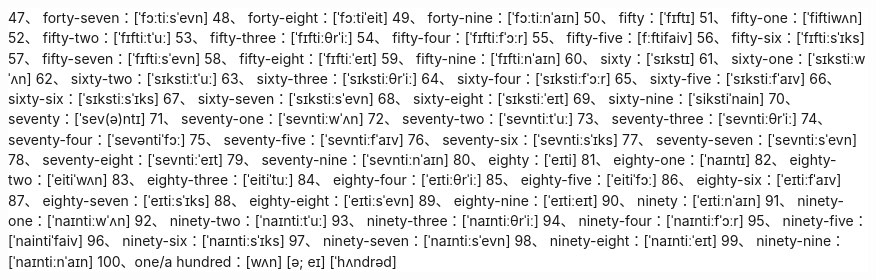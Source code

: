 47、 forty-seven：[ˈfɔːtiːsˈevn]
48、 forty-eight：[ˈfɔːtiˈeit]
49、 forty-nine：[ˈfɔːtiːnˈaɪn]
50、 fifty：[ˈfɪftɪ]
51、 fifty-one：[ˈfiftiwʌn]
52、 fifty-two：[ˈfɪftiːtˈuː]
53、 fifty-three：[ˈfɪftiːθrˈiː]
54、 fifty-four：[ˈfɪftiːfˈɔːr]
55、 fifty-five：[fːftifaiv]
56、 fifty-six：[ˈfɪftiːsˈɪks]
57、 fifty-seven：[ˈfɪftiːsˈevn]
58、 fifty-eight：[ˈfɪftiːˈeɪt]
59、 fifty-nine：[ˈfɪftiːnˈaɪn]
60、 sixty：[ˈsɪkstɪ]
61、 sixty-one：[ˈsɪkstiːwˈʌn]
62、 sixty-two：[ˈsɪkstiːtˈuː]
63、 sixty-three：[ˈsɪkstiːθrˈiː]
64、 sixty-four：[ˈsɪkstiːfˈɔːr]
65、 sixty-five：[ˈsɪkstiːfˈaɪv]
66、 sixty-six：[ˈsɪkstiːsˈɪks]
67、 sixty-seven：[ˈsɪkstiːsˈevn]
68、 sixty-eight：[ˈsɪkstiːˈeɪt]
69、 sixty-nine：[ˈsikstiˈnain]
70、 seventy：[ˈsev(ə)ntɪ]
71、 seventy-one：[ˈsevntiːwˈʌn]
72、 seventy-two：[ˈsevntiːtˈuː]
73、 seventy-three：[ˈsevntiːθrˈiː]
74、 seventy-four：[ˈsevəntiˈfɔː]
75、 seventy-five：[ˈsevntiːfˈaɪv]
76、 seventy-six：[ˈsevntiːsˈɪks]
77、 seventy-seven：[ˈsevntiːsˈevn]
78、 seventy-eight：[ˈsevntiːˈeɪt]
79、 seventy-nine：[ˈsevntiːnˈaɪn]
80、 eighty：[ˈeɪti]
81、 eighty-one：[ˈnaɪntɪ]
82、 eighty-two：[ˈeitiˈwʌn]
83、 eighty-three：[ˈeitiˈtuː]
84、 eighty-four：[ˈeɪtiːθrˈiː]
85、 eighty-five：[ˈeitiˈfɔː]
86、 eighty-six：[ˈeɪtiːfˈaɪv]
87、 eighty-seven：[ˈeɪtiːsˈɪks]
88、 eighty-eight：[ˈeɪtiːsˈevn]
89、 eighty-nine：[ˈeɪtiːeɪt]
90、 ninety：[ˈeɪtiːnˈaɪn]
91、 ninety-one：[ˈnaɪntiːwˈʌn]
92、 ninety-two：[ˈnaɪntiːtˈuː]
93、 ninety-three：[ˈnaɪntiːθrˈiː]
94、 ninety-four：[ˈnaɪntiːfˈɔːr]
95、 ninety-five：[ˈnaintiˈfaiv]
96、 ninety-six：[ˈnaɪntiːsˈɪks]
97、 ninety-seven：[ˈnaɪntiːsˈevn]
98、 ninety-eight：[ˈnaɪntiːˈeɪt]
99、 ninety-nine：[ˈnaɪntiːnˈaɪn]
100、one/a hundred：[wʌn] [ə; eɪ] [ˈhʌndrəd]
